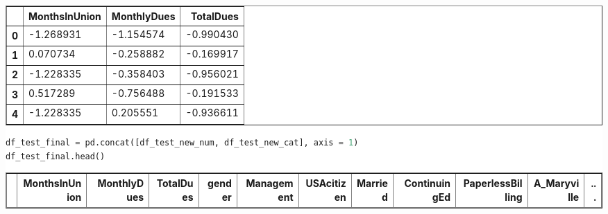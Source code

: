 
<table border="1" class="dataframe">
  <thead>
    <tr style="text-align: right;">
      <th></th>
      <th>MonthsInUnion</th>
      <th>MonthlyDues</th>
      <th>TotalDues</th>
    </tr>
  </thead>
  <tbody>
    <tr>
      <th>0</th>
      <td>-1.268931</td>
      <td>-1.154574</td>
      <td>-0.990430</td>
    </tr>
    <tr>
      <th>1</th>
      <td>0.070734</td>
      <td>-0.258882</td>
      <td>-0.169917</td>
    </tr>
    <tr>
      <th>2</th>
      <td>-1.228335</td>
      <td>-0.358403</td>
      <td>-0.956021</td>
    </tr>
    <tr>
      <th>3</th>
      <td>0.517289</td>
      <td>-0.756488</td>
      <td>-0.191533</td>
    </tr>
    <tr>
      <th>4</th>
      <td>-1.228335</td>
      <td>0.205551</td>
      <td>-0.936611</td>
    </tr>
  </tbody>
</table>




```python
df_test_final = pd.concat([df_test_new_num, df_test_new_cat], axis = 1)
df_test_final.head()
```

<table border="1" class="dataframe">
  <thead>
    <tr style="text-align: right;">
      <th></th>
      <th>MonthsInUnion</th>
      <th>MonthlyDues</th>
      <th>TotalDues</th>
      <th>gender</th>
      <th>Management</th>
      <th>USAcitizen</th>
      <th>Married</th>
      <th>ContinuingEd</th>
      <th>PaperlessBilling</th>
      <th>A_Maryville</th>
      <th>...</th>